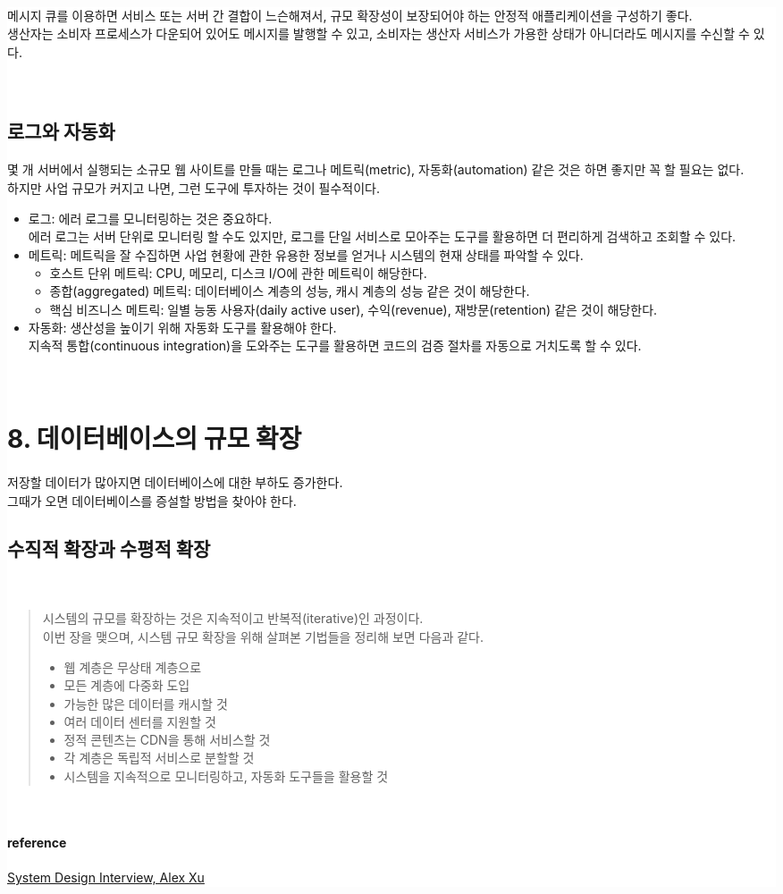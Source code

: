 메시지 큐를 이용하면 서비스 또는 서버 간 결합이 느슨해져서, 규모 확장성이 보장되어야 하는 안정적 애플리케이션을 구성하기 좋다.  
생산자는 소비자 프로세스가 다운되어 있어도 메시지를 발행할 수 있고, 소비자는 생산자 서비스가 가용한 상태가 아니더라도 메시지를 수신할 수 있다.

<br />

## 로그와 자동화

몇 개 서버에서 실행되는 소규모 웹 사이트를 만들 때는 로그나 메트릭(metric), 자동화(automation) 같은 것은 하면 좋지만 꼭 할 필요는 없다.  
하지만 사업 규모가 커지고 나면, 그런 도구에 투자하는 것이 필수적이다.

- 로그: 에러 로그를 모니터링하는 것은 중요하다.  
에러 로그는 서버 단위로 모니터링 할 수도 있지만, 로그를 단일 서비스로 모아주는 도구를 활용하면 더 편리하게 검색하고 조회할 수 있다.
- 메트릭: 메트릭을 잘 수집하면 사업 현황에 관한 유용한 정보를 얻거나 시스템의 현재 상태를 파악할 수 있다.  
    - 호스트 단위 메트릭: CPU, 메모리, 디스크 I/O에 관한 메트릭이 해당한다.
    - 종합(aggregated) 메트릭: 데이터베이스 계층의 성능, 캐시 계층의 성능 같은 것이 해당한다.
    - 핵심 비즈니스 메트릭: 일별 능동 사용자(daily active user), 수익(revenue), 재방문(retention) 같은 것이 해당한다.
- 자동화: 생산성을 높이기 위해 자동화 도구를 활용해야 한다.  
지속적 통합(continuous integration)을 도와주는 도구를 활용하면 코드의 검증 절차를 자동으로 거치도록 할 수 있다.

<br />

# 8. 데이터베이스의 규모 확장

저장할 데이터가 많아지면 데이터베이스에 대한 부하도 증가한다.  
그때가 오면 데이터베이스를 증설할 방법을 찾아야 한다.

## 수직적 확장과 수평적 확장

<br />

> 시스템의 규모를 확장하는 것은 지속적이고 반복적(iterative)인 과정이다.  
> 이번 장을 맺으며, 시스템 규모 확장을 위해 살펴본 기법들을 정리해 보면 다음과 같다.
> - 웹 계층은 무상태 계층으로
> - 모든 계층에 다중화 도입
> - 가능한 많은 데이터를 캐시할 것
> - 여러 데이터 센터를 지원할 것
> - 정적 콘텐츠는 CDN을 통해 서비스할 것
> - 각 계층은 독립적 서비스로 분할할 것
> - 시스템을 지속적으로 모니터링하고, 자동화 도구들을 활용할 것

<br />

#### reference

[System Design Interview, Alex Xu](https://product.kyobobook.co.kr/detail/S000001033116)
